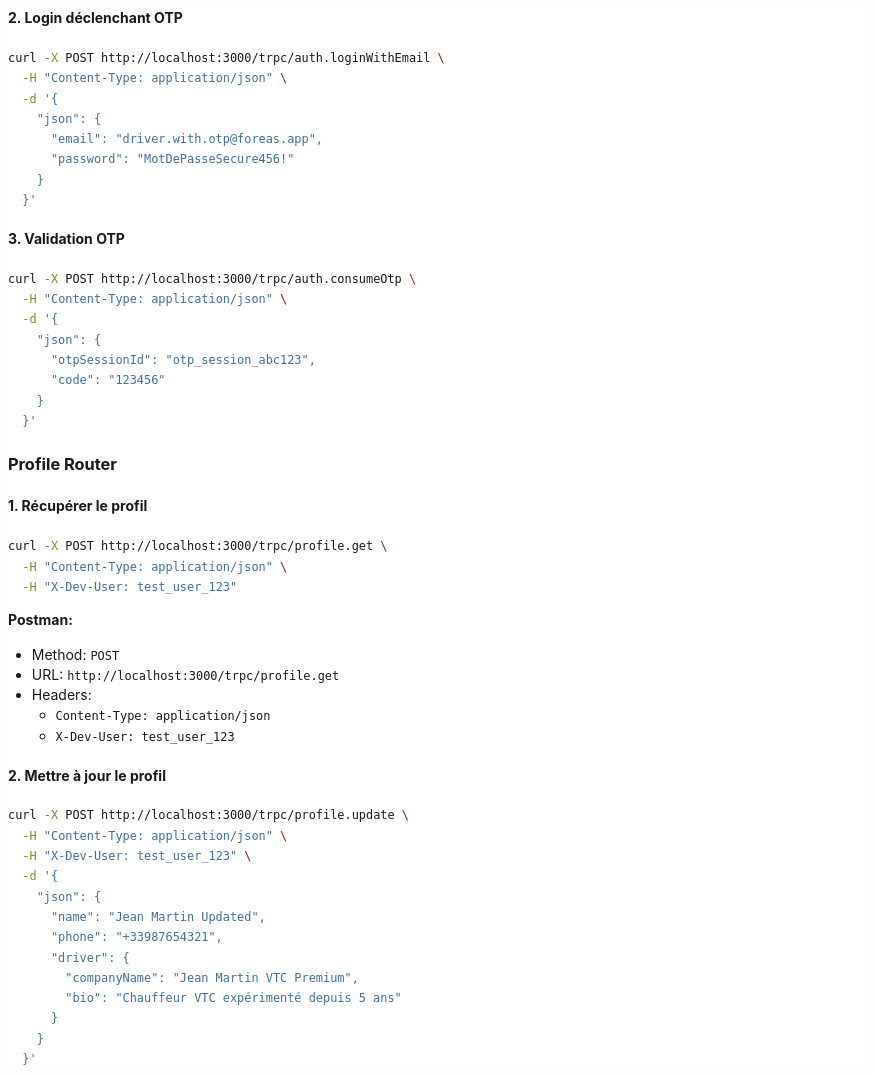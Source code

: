 #### 2. Login déclenchant OTP
```bash
curl -X POST http://localhost:3000/trpc/auth.loginWithEmail \
  -H "Content-Type: application/json" \
  -d '{
    "json": {
      "email": "driver.with.otp@foreas.app",
      "password": "MotDePasseSecure456!"
    }
  }'
```

#### 3. Validation OTP
```bash
curl -X POST http://localhost:3000/trpc/auth.consumeOtp \
  -H "Content-Type: application/json" \
  -d '{
    "json": {
      "otpSessionId": "otp_session_abc123",
      "code": "123456"
    }
  }'
```

### Profile Router

#### 1. Récupérer le profil
```bash
curl -X POST http://localhost:3000/trpc/profile.get \
  -H "Content-Type: application/json" \
  -H "X-Dev-User: test_user_123"
```

**Postman:**
- Method: `POST`
- URL: `http://localhost:3000/trpc/profile.get`
- Headers:
  - `Content-Type: application/json`
  - `X-Dev-User: test_user_123`

#### 2. Mettre à jour le profil
```bash
curl -X POST http://localhost:3000/trpc/profile.update \
  -H "Content-Type: application/json" \
  -H "X-Dev-User: test_user_123" \
  -d '{
    "json": {
      "name": "Jean Martin Updated",
      "phone": "+33987654321",
      "driver": {
        "companyName": "Jean Martin VTC Premium",
        "bio": "Chauffeur VTC expérimenté depuis 5 ans"
      }
    }
  }'
```
